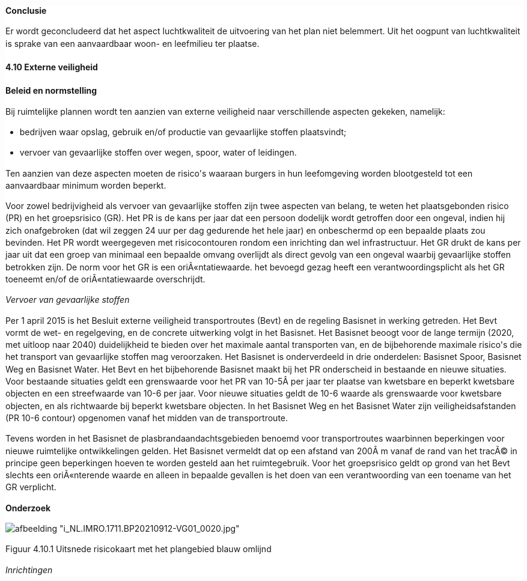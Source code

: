 **Conclusie**

Er wordt geconcludeerd dat het aspect luchtkwaliteit de uitvoering van het plan niet belemmert. Uit het oogpunt van luchtkwaliteit is sprake van een aanvaardbaar woon\- en leefmilieu ter plaatse.

#### 4\.10 Externe veiligheid

**Beleid en normstelling**

Bij ruimtelijke plannen wordt ten aanzien van externe veiligheid naar verschillende aspecten gekeken, namelijk:

* bedrijven waar opslag, gebruik en/of productie van gevaarlijke stoffen plaatsvindt;

* vervoer van gevaarlijke stoffen over wegen, spoor, water of leidingen.

Ten aanzien van deze aspecten moeten de risico's waaraan burgers in hun leefomgeving worden blootgesteld tot een aanvaardbaar minimum worden beperkt.

Voor zowel bedrijvigheid als vervoer van gevaarlijke stoffen zijn twee aspecten van belang, te weten het plaatsgebonden risico (PR) en het groepsrisico (GR). Het PR is de kans per jaar dat een persoon dodelijk wordt getroffen door een ongeval, indien hij zich onafgebroken (dat wil zeggen 24 uur per dag gedurende het hele jaar) en onbeschermd op een bepaalde plaats zou bevinden. Het PR wordt weergegeven met risicocontouren rondom een inrichting dan wel infrastructuur. Het GR drukt de kans per jaar uit dat een groep van minimaal een bepaalde omvang overlijdt als direct gevolg van een ongeval waarbij gevaarlijke stoffen betrokken zijn. De norm voor het GR is een oriÃ«ntatiewaarde. het bevoegd gezag heeft een verantwoordingsplicht als het GR toeneemt en/of de oriÃ«ntatiewaarde overschrijdt.

*Vervoer van gevaarlijke stoffen*

Per 1 april 2015 is het Besluit externe veiligheid transportroutes (Bevt) en de regeling Basisnet in werking getreden. Het Bevt vormt de wet\- en regelgeving, en de concrete uitwerking volgt in het Basisnet. Het Basisnet beoogt voor de lange termijn (2020, met uitloop naar 2040\) duidelijkheid te bieden over het maximale aantal transporten van, en de bijbehorende maximale risico's die het transport van gevaarlijke stoffen mag veroorzaken. Het Basisnet is onderverdeeld in drie onderdelen: Basisnet Spoor, Basisnet Weg en Basisnet Water. Het Bevt en het bijbehorende Basisnet maakt bij het PR onderscheid in bestaande en nieuwe situaties. Voor bestaande situaties geldt een grenswaarde voor het PR van 10\-5Â per jaar ter plaatse van kwetsbare en beperkt kwetsbare objecten en een streefwaarde van 10\-6 per jaar. Voor nieuwe situaties geldt de 10\-6 waarde als grenswaarde voor kwetsbare objecten, en als richtwaarde bij beperkt kwetsbare objecten. In het Basisnet Weg en het Basisnet Water zijn veiligheidsafstanden (PR 10\-6 contour) opgenomen vanaf het midden van de transportroute.

Tevens worden in het Basisnet de plasbrandaandachtsgebieden benoemd voor transportroutes waarbinnen beperkingen voor nieuwe ruimtelijke ontwikkelingen gelden. Het Basisnet vermeldt dat op een afstand van 200Â m vanaf de rand van het tracÃ© in principe geen beperkingen hoeven te worden gesteld aan het ruimtegebruik. Voor het groepsrisico geldt op grond van het Bevt slechts een oriÃ«nterende waarde en alleen in bepaalde gevallen is het doen van een verantwoording van een toename van het GR verplicht.

**Onderzoek**

![afbeelding "i_NL.IMRO.1711.BP20210912-VG01_0020.jpg"](i_NL.IMRO.1711.BP20210912-VG01_0020.jpg)

Figuur 4\.10\.1 Uitsnede risicokaart met het plangebied blauw omlijnd

*Inrichtingen*
